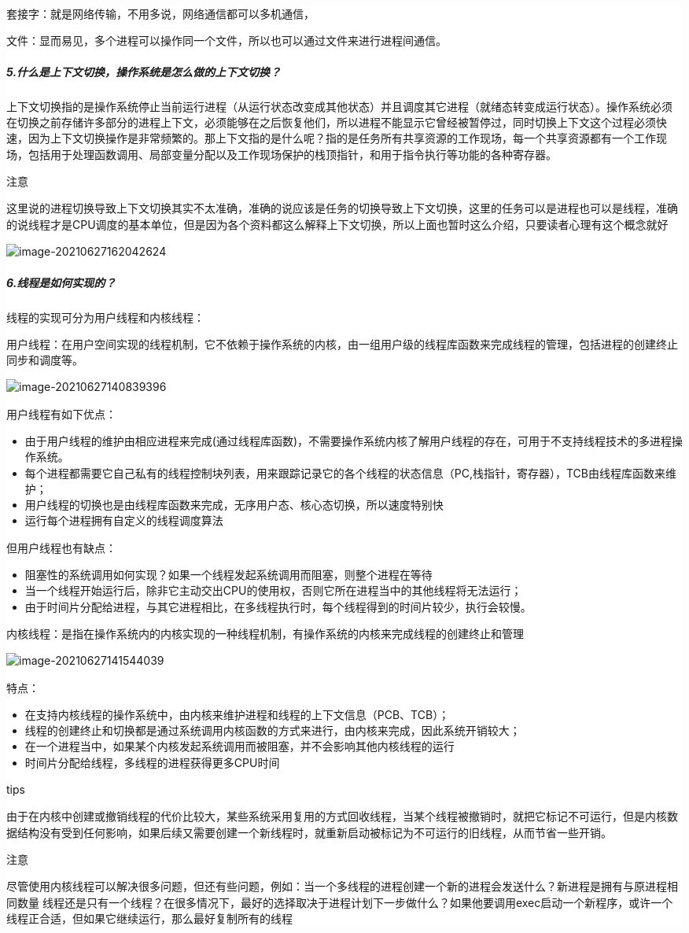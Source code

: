 套接字：就是网络传输，不用多说，网络通信都可以多机通信，

文件：显而易见，多个进程可以操作同一个文件，所以也可以通过文件来进行进程间通信。

##### 5.什么是上下文切换，操作系统是怎么做的上下文切换？

上下文切换指的是操作系统停止当前运行进程（从运行状态改变成其他状态）并且调度其它进程（就绪态转变成运行状态）。操作系统必须在切换之前存储许多部分的进程上下文，必须能够在之后恢复他们，所以进程不能显示它曾经被暂停过，同时切换上下文这个过程必须快速，因为上下文切换操作是非常频繁的。那上下文指的是什么呢？指的是任务所有共享资源的工作现场，每一个共享资源都有一个工作现场，包括用于处理函数调用、局部变量分配以及工作现场保护的栈顶指针，和用于指令执行等功能的各种寄存器。

注意

这里说的进程切换导致上下文切换其实不太准确，准确的说应该是任务的切换导致上下文切换，这里的任务可以是进程也可以是线程，准确的说线程才是CPU调度的基本单位，但是因为各个资料都这么解释上下文切换，所以上面也暂时这么介绍，只要读者心理有这个概念就好

![image-20210627162042624](C:\Users\10594\AppData\Roaming\Typora\typora-user-images\image-20210627162042624.png)

##### 6.线程是如何实现的？

线程的实现可分为用户线程和内核线程：

用户线程：在用户空间实现的线程机制，它不依赖于操作系统的内核，由一组用户级的线程库函数来完成线程的管理，包括进程的创建终止同步和调度等。

![image-20210627140839396](C:\Users\10594\AppData\Roaming\Typora\typora-user-images\image-20210627140839396.png)

用户线程有如下优点：

- 由于用户线程的维护由相应进程来完成(通过线程库函数)，不需要操作系统内核了解用户线程的存在，可用于不支持线程技术的多进程操作系统。
- 每个进程都需要它自己私有的线程控制块列表，用来跟踪记录它的各个线程的状态信息（PC,栈指针，寄存器），TCB由线程库函数来维护；
- 用户线程的切换也是由线程库函数来完成，无序用户态、核心态切换，所以速度特别快
- 运行每个进程拥有自定义的线程调度算法

但用户线程也有缺点：

- 阻塞性的系统调用如何实现？如果一个线程发起系统调用而阻塞，则整个进程在等待
- 当一个线程开始运行后，除非它主动交出CPU的使用权，否则它所在进程当中的其他线程将无法运行；
- 由于时间片分配给进程，与其它进程相比，在多线程执行时，每个线程得到的时间片较少，执行会较慢。

内核线程：是指在操作系统内的内核实现的一种线程机制，有操作系统的内核来完成线程的创建终止和管理

![image-20210627141544039](C:\Users\10594\AppData\Roaming\Typora\typora-user-images\image-20210627141544039.png)

特点：

- 在支持内核线程的操作系统中，由内核来维护进程和线程的上下文信息（PCB、TCB）；
- 线程的创建终止和切换都是通过系统调用内核函数的方式来进行，由内核来完成，因此系统开销较大；
- 在一个进程当中，如果某个内核发起系统调用而被阻塞，并不会影响其他内核线程的运行
- 时间片分配给线程，多线程的进程获得更多CPU时间

tips

由于在内核中创建或撤销线程的代价比较大，某些系统采用复用的方式回收线程，当某个线程被撤销时，就把它标记不可运行，但是内核数据结构没有受到任何影响，如果后续又需要创建一个新线程时，就重新启动被标记为不可运行的旧线程，从而节省一些开销。

注意

尽管使用内核线程可以解决很多问题，但还有些问题，例如：当一个多线程的进程创建一个新的进程会发送什么？新进程是拥有与原进程相同数量 线程还是只有一个线程？在很多情况下，最好的选择取决于进程计划下一步做什么？如果他要调用exec启动一个新程序，或许一个线程正合适，但如果它继续运行，那么最好复制所有的线程
